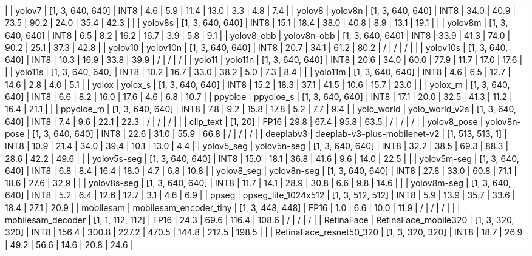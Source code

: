 |                  | yolov7                              | [1, 3, 640, 640]        | INT8     | 4.6                   | 5.9       | 11.4           | 13.0      | 3.3        | 4.8        | 7.4        |
| yolov8           | yolov8n                             | [1, 3, 640, 640]        | INT8     | 34.0                  | 40.9      | 73.5           | 90.2      | 24.0       | 35.4       | 42.3       |
|                  | yolov8s                             | [1, 3, 640, 640]        | INT8     | 15.1                  | 18.4      | 38.0           | 40.8      | 8.9        | 13.1       | 19.1       |
|                  | yolov8m                             | [1, 3, 640, 640]        | INT8     | 6.5                   | 8.2       | 16.2           | 16.7      | 3.9        | 5.8        | 9.1        |
| yolov8_obb       | yolov8n-obb                         | [1, 3, 640, 640]        | INT8     | 33.9                  | 41.3      | 74.0           | 90.2      | 25.1       | 37.3       | 42.8       |
| yolov10          | yolov10n                            | [1, 3, 640, 640]        | INT8     | 20.7                  | 34.1      | 61.2           | 80.2      | /          | /          | /          |
|                  | yolov10s                            | [1, 3, 640, 640]        | INT8     | 10.3                  | 16.9      | 33.8           | 39.9      | /          | /          | /          |
| yolo11           | yolo11n                             | [1, 3, 640, 640]        | INT8     | 20.6                  | 34.0      | 60.0           | 77.9      | 11.7       | 17.0       | 17.6       |
|                  | yolo11s                             | [1, 3, 640, 640]        | INT8     | 10.2                  | 16.7      | 33.0           | 38.2      | 5.0        | 7.3        | 8.4        |
|                  | yolo11m                             | [1, 3, 640, 640]        | INT8     | 4.6                   | 6.5       | 12.7           | 14.6      | 2.8        | 4.0        | 5.1        |
| yolox            | yolox_s                             | [1, 3, 640, 640]        | INT8     | 15.2                  | 18.3      | 37.1           | 41.5      | 10.6       | 15.7       | 23.0       |
|                  | yolox_m                             | [1, 3, 640, 640]        | INT8     | 6.6                   | 8.2       | 16.0           | 17.6      | 4.6        | 6.8        | 10.7       |
| ppyoloe          | ppyoloe_s                           | [1, 3, 640, 640]        | INT8     | 17.1                   | 20.0      | 32.5           | 41.3      | 11.2       | 16.4       | 21.1       |
|                  | ppyoloe_m                           | [1, 3, 640, 640]        | INT8     | 7.8                   | 9.2       | 15.8           | 17.8      | 5.2        | 7.7        | 9.4        |
| yolo_world       | yolo_world_v2s                      | [1, 3, 640, 640]        | INT8     | 7.4                   | 9.6       | 22.1           | 22.3      | /          | /          | /          |
|                  | clip_text                           | [1, 20]                 | FP16     | 29.8                  | 67.4      | 95.8           | 63.5      | /          | /          | /          |
| yolov8_pose      | yolov8n-pose                        | [1, 3, 640, 640]        | INT8     | 22.6                  | 31.0      | 55.9           | 66.8      | /          | /          | /          |
| deeplabv3        | deeplab-v3-plus-mobilenet-v2        | [1, 513, 513, 1]        | INT8     | 10.9                  | 21.4      | 34.0           | 39.4      | 10.1       | 13.0       | 4.4        |
| yolov5_seg       | yolov5n-seg                         | [1, 3, 640, 640]        | INT8     | 32.2                  | 38.5      | 69.3           | 88.3      | 28.6       | 42.2       | 49.6       |
|                  | yolov5s-seg                         | [1, 3, 640, 640]        | INT8     | 15.0                  | 18.1      | 36.8           | 41.6      | 9.6        | 14.0       | 22.5       |
|                  | yolov5m-seg                         | [1, 3, 640, 640]        | INT8     | 6.8                   | 8.4       | 16.4           | 18.0      | 4.7        | 6.8        | 10.8       |
| yolov8_seg       | yolov8n-seg                         | [1, 3, 640, 640]        | INT8     | 27.8                  | 33.0      | 60.8           | 71.1      | 18.6       | 27.6       | 32.9       |
|                  | yolov8s-seg                         | [1, 3, 640, 640]        | INT8     | 11.7                  | 14.1      | 28.9           | 30.8      | 6.6        | 9.8        | 14.6       |
|                  | yolov8m-seg                         | [1, 3, 640, 640]        | INT8     | 5.2                   | 6.4       | 12.6           | 12.7      | 3.1        | 4.6        | 6.9        |
| ppseg            | ppseg_lite_1024x512                 | [1, 3, 512, 512]        | INT8     | 5.9                   | 13.9      | 35.7           | 33.6      | 18.4       | 27.1       | 20.9       |
| mobilesam        | mobilesam_encoder_tiny              | [1, 3, 448, 448]        | FP16     | 1.0                   | 6.6       | 10.0           | 11.9      | /          | /          | /          |
|                  | mobilesam_decoder                   | [1, 1, 112, 112]        | FP16     | 24.3                  | 69.6      | 116.4          | 108.6     | /          | /          | /          |
| RetinaFace       | RetinaFace_mobile320                | [1, 3, 320, 320]        | INT8     | 156.4                 | 300.8     | 227.2          | 470.5     | 144.8      | 212.5      | 198.5      |
|                  | RetinaFace_resnet50_320             | [1, 3, 320, 320]        | INT8     | 18.7                  | 26.9      | 49.2           | 56.6      | 14.6       | 20.8       | 24.6       |